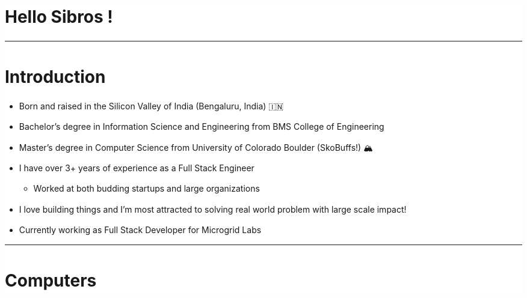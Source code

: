 

# Hello  Sibros !

---


# Introduction



- Born and raised in the Silicon Valley of India (Bengaluru, India) 🇮🇳

- Bachelor’s degree in Information Science and Engineering from BMS College of Engineering

- Master’s degree in Computer Science from University of Colorado Boulder (SkoBuffs!) 🏔️

- I have over 3+ years of experience as a Full Stack Engineer
	- Worked at both budding startups and large organizations

- I love building things and I’m most attracted to solving real world problem with large scale impact!

- Currently working as Full Stack Developer for Microgrid Labs

---

# Computers